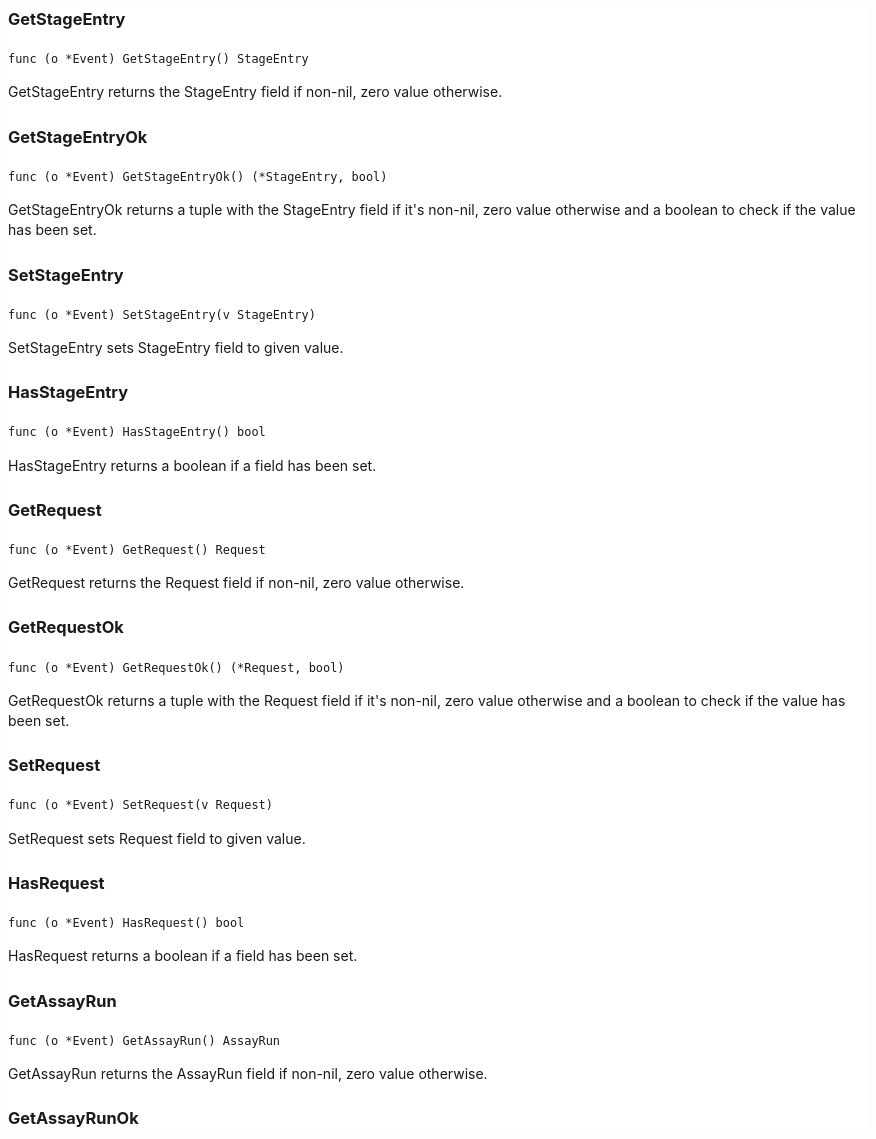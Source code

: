 ### GetStageEntry

`func (o *Event) GetStageEntry() StageEntry`

GetStageEntry returns the StageEntry field if non-nil, zero value otherwise.

### GetStageEntryOk

`func (o *Event) GetStageEntryOk() (*StageEntry, bool)`

GetStageEntryOk returns a tuple with the StageEntry field if it's non-nil, zero value otherwise
and a boolean to check if the value has been set.

### SetStageEntry

`func (o *Event) SetStageEntry(v StageEntry)`

SetStageEntry sets StageEntry field to given value.

### HasStageEntry

`func (o *Event) HasStageEntry() bool`

HasStageEntry returns a boolean if a field has been set.

### GetRequest

`func (o *Event) GetRequest() Request`

GetRequest returns the Request field if non-nil, zero value otherwise.

### GetRequestOk

`func (o *Event) GetRequestOk() (*Request, bool)`

GetRequestOk returns a tuple with the Request field if it's non-nil, zero value otherwise
and a boolean to check if the value has been set.

### SetRequest

`func (o *Event) SetRequest(v Request)`

SetRequest sets Request field to given value.

### HasRequest

`func (o *Event) HasRequest() bool`

HasRequest returns a boolean if a field has been set.

### GetAssayRun

`func (o *Event) GetAssayRun() AssayRun`

GetAssayRun returns the AssayRun field if non-nil, zero value otherwise.

### GetAssayRunOk

